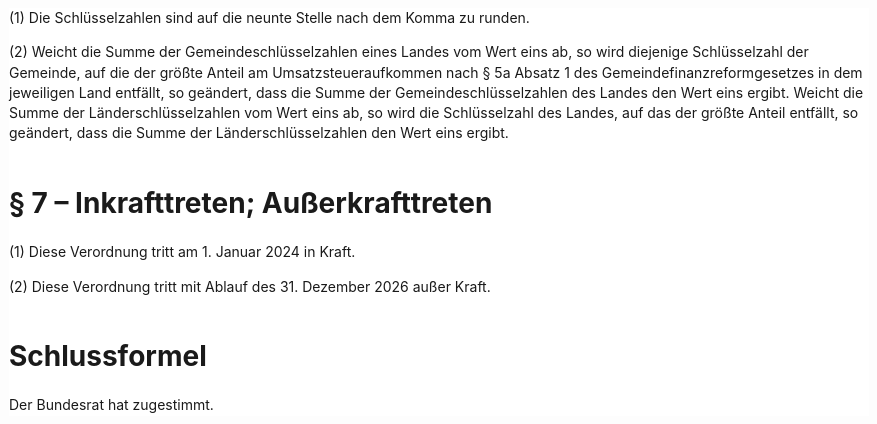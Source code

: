 (1) Die Schlüsselzahlen sind auf die neunte Stelle nach dem Komma zu runden.

(2) Weicht die Summe der Gemeindeschlüsselzahlen eines Landes vom Wert eins ab, so wird diejenige Schlüsselzahl der Gemeinde, auf die der größte Anteil am Umsatzsteueraufkommen nach § 5a Absatz 1 des Gemeindefinanzreformgesetzes in dem jeweiligen Land entfällt, so geändert, dass die Summe der Gemeindeschlüsselzahlen des Landes den Wert eins ergibt. Weicht die Summe der Länderschlüsselzahlen vom Wert eins ab, so wird die Schlüsselzahl des Landes, auf das der größte Anteil entfällt, so geändert, dass die Summe der Länderschlüsselzahlen den Wert eins ergibt.

# § 7 – Inkrafttreten; Außerkrafttreten

(1) Diese Verordnung tritt am 1. Januar 2024 in Kraft.

(2) Diese Verordnung tritt mit Ablauf des 31. Dezember 2026 außer Kraft.

# Schlussformel

Der Bundesrat hat zugestimmt.
